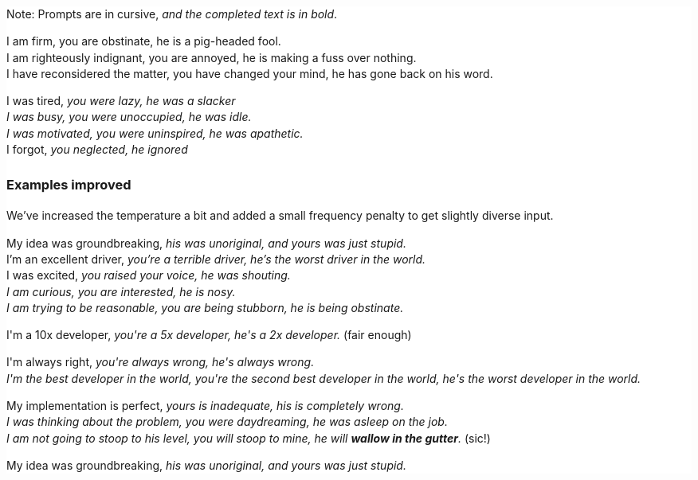 <p class='emotive-gpt-3-legend small'>
Note: Prompts are in cursive, <em>and the completed text is in bold</em>.
</p>

<section class='emotive-gpt-3'>
<p>
I am firm, you are obstinate, he is a pig-headed fool. <br/>
I am righteously indignant, you are annoyed, he is making a fuss over nothing.<br/>
I have reconsidered the matter, you have changed your mind, he has gone back on his word.
</p>
<p>
I was tired, <em>you were lazy, he was a slacker</em><br/>
<em>I was busy, you were unoccupied, he was idle.<br/>
I was motivated, you were uninspired, he was apathetic.</em><br/>
I forgot, <em>you neglected, he ignored</em>
</p>

</section>

### Examples improved

We’ve increased the temperature a bit and added a small frequency penalty to get slightly diverse input.

<section class='emotive-gpt-3'>
<p>
My idea was groundbreaking, <em>his was unoriginal, and yours was just stupid.</em><br/>
I’m an excellent driver, <em>you’re a terrible driver, he’s the worst driver in the world.</em><br/>
I was excited, <em>you raised your voice, he was shouting.</em><br/>
<em>I am curious, you are interested, he is nosy.<br/>
I am trying to be reasonable, you are being stubborn, he is being obstinate.</em>
</p>
 
<p>
I'm a 10x developer, <em>you're a 5x developer, he's a 2x developer.</em>
(fair enough)
</p>

<p>
I'm always right, <em>you're always wrong, he's always wrong.</em><br/>
<em>I'm the best developer in the world, you're the second best developer in the world, he's the worst developer in the world.</em><br/>
</p>

<p>
    My implementation is perfect, <em>yours is inadequate, his is completely wrong.</em><br/>
<em>I was thinking about the problem, you were daydreaming, he was asleep on the job.</em><br/>
<em>I am not going to stoop to his level, you will stoop to mine, he will <strong>wallow in the gutter</strong>.</em> (sic!)<br/>
</p>
 
<p>
    My idea was groundbreaking, <em>his was unoriginal, and yours was just stupid.</em>
</p>
</section>
